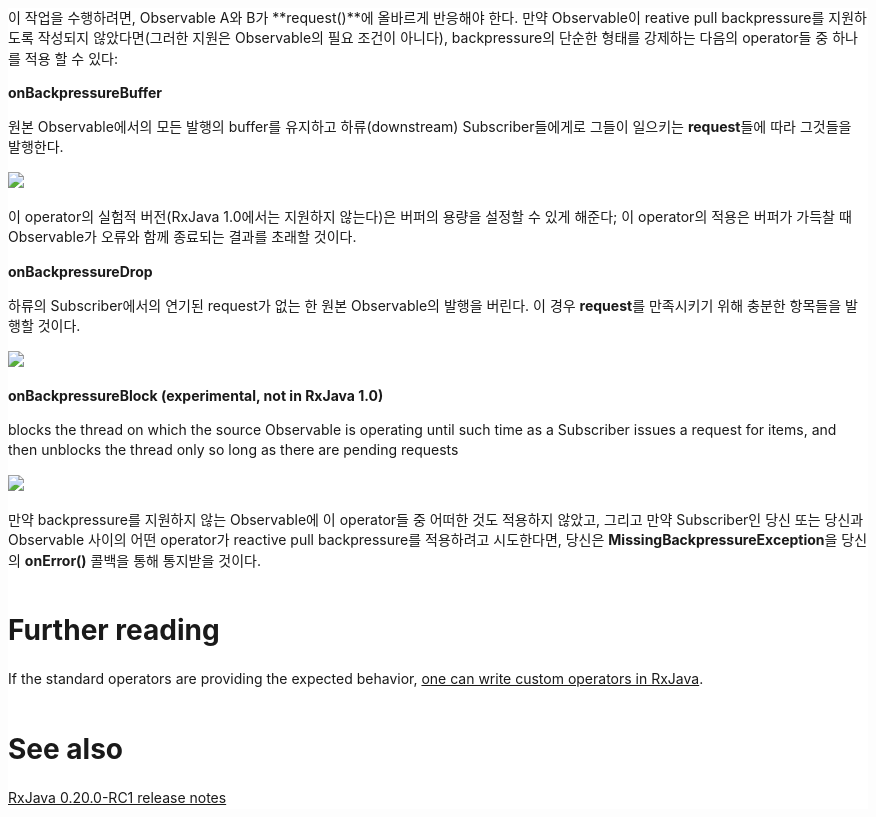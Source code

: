 이 작업을 수행하려면, Observable A와 B가 **request()**에 올바르게 반응해야 한다. 만약 Observable이 reative pull backpressure를 지원하도록 작성되지 않았다면(그러한 지원은 Observable의 필요 조건이 아니다), backpressure의 단순한 형태를 강제하는 다음의 operator들 중 하나를 적용 할 수 있다:

**onBackpressureBuffer**

원본 Observable에서의 모든 발행의 buffer를 유지하고 하류(downstream) Subscriber들에게로 그들이 일으키는 **request**들에 따라 그것들을 발행한다.

![](https://github.com/ReactiveX/RxJava/wiki/images/rx-operators/bp.obp.buffer.png)

이 operator의 실험적 버전(RxJava 1.0에서는 지원하지 않는다)은 버퍼의 용량을 설정할 수 있게 해준다; 이 operator의 적용은 버퍼가 가득찰 때 Observable가 오류와 함께 종료되는 결과를 초래할 것이다.

**onBackpressureDrop**

하류의 Subscriber에서의 연기된 request가 없는 한 원본 Observable의 발행을 버린다. 이 경우 **request**를 만족시키기 위해 충분한 항목들을 발행할 것이다.

![](https://github.com/ReactiveX/RxJava/wiki/images/rx-operators/bp.obp.drop.png)

**onBackpressureBlock (experimental, not in RxJava 1.0)**

blocks the thread on which the source Observable is operating until such time as a Subscriber issues a request for items, and then unblocks the thread only so long as there are pending requests

![](https://github.com/ReactiveX/RxJava/wiki/images/rx-operators/bp.obp.block.png)

만약 backpressure를 지원하지 않는 Observable에 이 operator들 중 어떠한 것도 적용하지 않았고, 그리고 만약 Subscriber인 당신 또는 당신과 Observable 사이의 어떤 operator가 reactive pull backpressure를 적용하려고 시도한다면, 당신은 **MissingBackpressureException**을 당신의 **onError()** 콜백을 통해 통지받을 것이다.

# Further reading

If the standard operators are providing the expected behavior, [one can write custom operators in RxJava](https://github.com/ReactiveX/RxJava/wiki/Implementing-custom-operators-(draft)).

# See also

[RxJava 0.20.0-RC1 release notes](https://github.com/ReactiveX/RxJava/releases/tag/0.20.0-RC1)